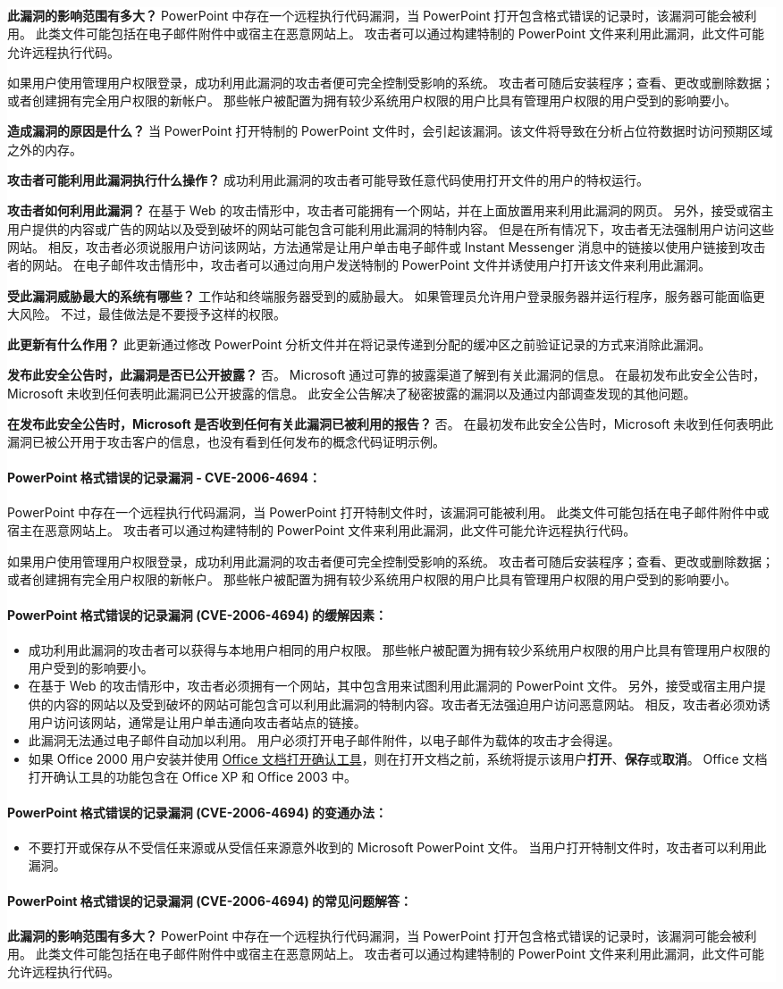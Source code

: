 **此漏洞的影响范围有多大？**
PowerPoint 中存在一个远程执行代码漏洞，当 PowerPoint 打开包含格式错误的记录时，该漏洞可能会被利用。 此类文件可能包括在电子邮件附件中或宿主在恶意网站上。 攻击者可以通过构建特制的 PowerPoint 文件来利用此漏洞，此文件可能允许远程执行代码。

如果用户使用管理用户权限登录，成功利用此漏洞的攻击者便可完全控制受影响的系统。 攻击者可随后安装程序；查看、更改或删除数据；或者创建拥有完全用户权限的新帐户。 那些帐户被配置为拥有较少系统用户权限的用户比具有管理用户权限的用户受到的影响要小。

**造成漏洞的原因是什么？**
当 PowerPoint 打开特制的 PowerPoint 文件时，会引起该漏洞。该文件将导致在分析占位符数据时访问预期区域之外的内存。

**攻击者可能利用此漏洞执行什么操作？**
成功利用此漏洞的攻击者可能导致任意代码使用打开文件的用户的特权运行。

**攻击者如何利用此漏洞？**
在基于 Web 的攻击情形中，攻击者可能拥有一个网站，并在上面放置用来利用此漏洞的网页。 另外，接受或宿主用户提供的内容或广告的网站以及受到破坏的网站可能包含可能利用此漏洞的特制内容。 但是在所有情况下，攻击者无法强制用户访问这些网站。 相反，攻击者必须说服用户访问该网站，方法通常是让用户单击电子邮件或 Instant Messenger 消息中的链接以使用户链接到攻击者的网站。
在电子邮件攻击情形中，攻击者可以通过向用户发送特制的 PowerPoint 文件并诱使用户打开该文件来利用此漏洞。

**受此漏洞威胁最大的系统有哪些？**
工作站和终端服务器受到的威胁最大。 如果管理员允许用户登录服务器并运行程序，服务器可能面临更大风险。 不过，最佳做法是不要授予这样的权限。

**此更新有什么作用？**
此更新通过修改 PowerPoint 分析文件并在将记录传递到分配的缓冲区之前验证记录的方式来消除此漏洞。

**发布此安全公告时，此漏洞是否已公开披露？**
否。 Microsoft 通过可靠的披露渠道了解到有关此漏洞的信息。 在最初发布此安全公告时，Microsoft 未收到任何表明此漏洞已公开披露的信息。 此安全公告解决了秘密披露的漏洞以及通过内部调查发现的其他问题。

**在发布此安全公告时，Microsoft 是否收到任何有关此漏洞已被利用的报告？**
否。 在最初发布此安全公告时，Microsoft 未收到任何表明此漏洞已被公开用于攻击客户的信息，也没有看到任何发布的概念代码证明示例。

#### PowerPoint 格式错误的记录漏洞 - CVE-2006-4694：

PowerPoint 中存在一个远程执行代码漏洞，当 PowerPoint 打开特制文件时，该漏洞可能被利用。 此类文件可能包括在电子邮件附件中或宿主在恶意网站上。 攻击者可以通过构建特制的 PowerPoint 文件来利用此漏洞，此文件可能允许远程执行代码。

如果用户使用管理用户权限登录，成功利用此漏洞的攻击者便可完全控制受影响的系统。 攻击者可随后安装程序；查看、更改或删除数据；或者创建拥有完全用户权限的新帐户。 那些帐户被配置为拥有较少系统用户权限的用户比具有管理用户权限的用户受到的影响要小。

#### PowerPoint 格式错误的记录漏洞 (CVE-2006-4694) 的缓解因素：

-   成功利用此漏洞的攻击者可以获得与本地用户相同的用户权限。 那些帐户被配置为拥有较少系统用户权限的用户比具有管理用户权限的用户受到的影响要小。
-   在基于 Web 的攻击情形中，攻击者必须拥有一个网站，其中包含用来试图利用此漏洞的 PowerPoint 文件。 另外，接受或宿主用户提供的内容的网站以及受到破坏的网站可能包含可以利用此漏洞的特制内容。攻击者无法强迫用户访问恶意网站。 相反，攻击者必须劝诱用户访问该网站，通常是让用户单击通向攻击者站点的链接。
-   此漏洞无法通过电子邮件自动加以利用。 用户必须打开电子邮件附件，以电子邮件为载体的攻击才会得逞。
-   如果 Office 2000 用户安装并使用 [Office 文档打开确认工具](http://www.microsoft.com/downloads/details.aspx?familyid=8b5762d2-077f-4031-9ee6-c9538e9f2a2f)，则在打开文档之前，系统将提示该用户**打开**、**保存**或**取消**。 Office 文档打开确认工具的功能包含在 Office XP 和 Office 2003 中。

#### PowerPoint 格式错误的记录漏洞 (CVE-2006-4694) 的变通办法：

-   不要打开或保存从不受信任来源或从受信任来源意外收到的 Microsoft PowerPoint 文件。 当用户打开特制文件时，攻击者可以利用此漏洞。

#### PowerPoint 格式错误的记录漏洞 (CVE-2006-4694) 的常见问题解答：

**此漏洞的影响范围有多大？**
PowerPoint 中存在一个远程执行代码漏洞，当 PowerPoint 打开包含格式错误的记录时，该漏洞可能会被利用。 此类文件可能包括在电子邮件附件中或宿主在恶意网站上。 攻击者可以通过构建特制的 PowerPoint 文件来利用此漏洞，此文件可能允许远程执行代码。
